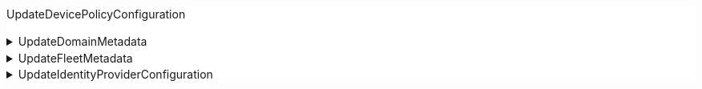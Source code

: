 UpdateDevicePolicyConfiguration
</summary></details>
<details><summary>
UpdateDomainMetadata
</summary></details>
<details><summary>
UpdateFleetMetadata
</summary></details>
<details><summary>
UpdateIdentityProviderConfiguration
</summary></details>
